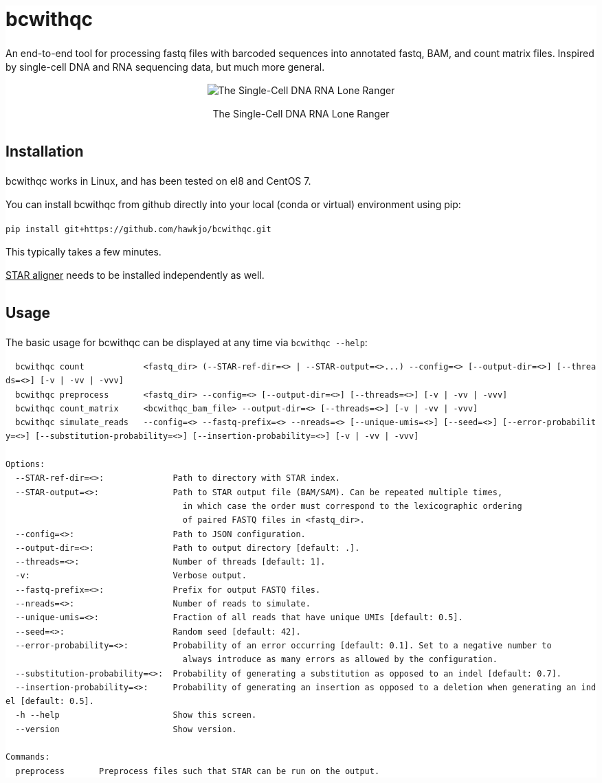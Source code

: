 # bcwithqc
An end-to-end tool for processing fastq files with barcoded sequences into annotated fastq, BAM, and count matrix files. Inspired by single-cell DNA and RNA sequencing data, but much more general.

<p align="center">
  <img src="doc/SDRLoneRanger.png" width=50% alt="The Single-Cell DNA RNA Lone Ranger">
</p>
<p align="center">The Single-Cell DNA RNA Lone Ranger</p>

## Installation

bcwithqc works in Linux, and has been tested on el8 and CentOS 7. 

You can install bcwithqc from github directly into your local (conda or virtual) environment using pip:
```
pip install git+https://github.com/hawkjo/bcwithqc.git
```
This typically takes a few minutes. 

[STAR aligner](https://github.com/alexdobin/STAR)  needs to be installed independently as well.

## Usage

The basic usage for bcwithqc can be displayed at any time via `bcwithqc --help`:
```
  bcwithqc count            <fastq_dir> (--STAR-ref-dir=<> | --STAR-output=<>...) --config=<> [--output-dir=<>] [--threads=<>] [-v | -vv | -vvv]
  bcwithqc preprocess       <fastq_dir> --config=<> [--output-dir=<>] [--threads=<>] [-v | -vv | -vvv]
  bcwithqc count_matrix     <bcwithqc_bam_file> --output-dir=<> [--threads=<>] [-v | -vv | -vvv]
  bcwithqc simulate_reads   --config=<> --fastq-prefix=<> --nreads=<> [--unique-umis=<>] [--seed=<>] [--error-probability=<>] [--substitution-probability=<>] [--insertion-probability=<>] [-v | -vv | -vvv]

Options:
  --STAR-ref-dir=<>:              Path to directory with STAR index.
  --STAR-output=<>:               Path to STAR output file (BAM/SAM). Can be repeated multiple times,
                                    in which case the order must correspond to the lexicographic ordering
                                    of paired FASTQ files in <fastq_dir>.
  --config=<>:                    Path to JSON configuration.
  --output-dir=<>:                Path to output directory [default: .].
  --threads=<>:                   Number of threads [default: 1].
  -v:                             Verbose output.
  --fastq-prefix=<>:              Prefix for output FASTQ files.
  --nreads=<>:                    Number of reads to simulate.
  --unique-umis=<>:               Fraction of all reads that have unique UMIs [default: 0.5].
  --seed=<>:                      Random seed [default: 42].
  --error-probability=<>:         Probability of an error occurring [default: 0.1]. Set to a negative number to
                                    always introduce as many errors as allowed by the configuration.
  --substitution-probability=<>:  Probability of generating a substitution as opposed to an indel [default: 0.7].
  --insertion-probability=<>:     Probability of generating an insertion as opposed to a deletion when generating an indel [default: 0.5].
  -h --help                       Show this screen.
  --version                       Show version.

Commands:
  preprocess       Preprocess files such that STAR can be run on the output.
```